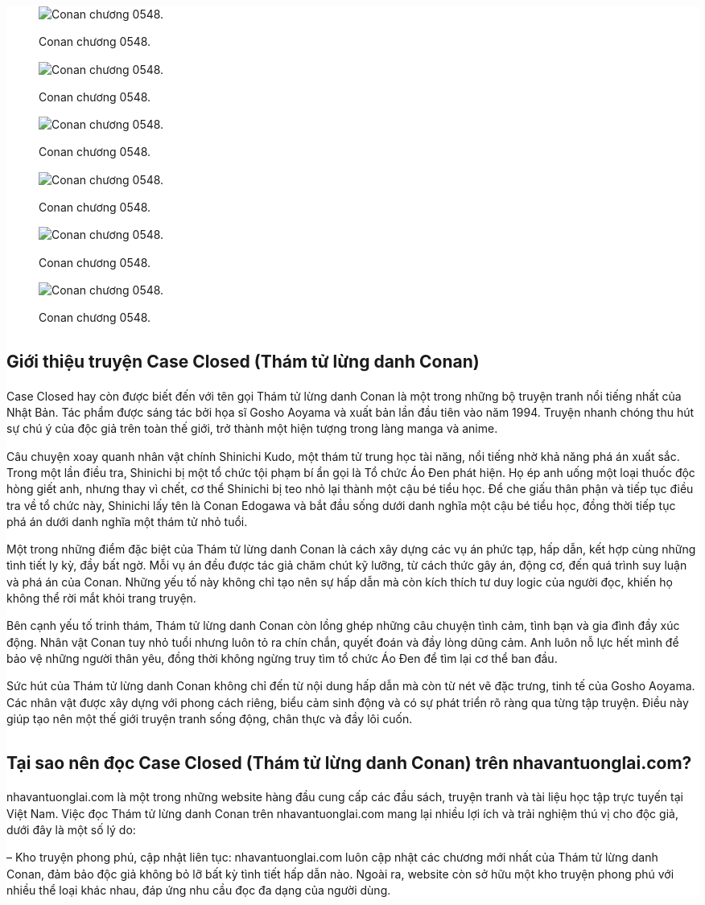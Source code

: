 <figure><img src="https://nhavantuonglai.blog/manga/gosho-aoyama/case-closed/0548-13.jpg" alt="Conan chương 0548." title="Conan chương 0548." height=100% width=100%><figcaption></p>Conan chương 0548.</p></figcaption></figure>

<figure><img src="https://nhavantuonglai.blog/manga/gosho-aoyama/case-closed/0548-14.jpg" alt="Conan chương 0548." title="Conan chương 0548." height=100% width=100%><figcaption></p>Conan chương 0548.</p></figcaption></figure>

<figure><img src="https://nhavantuonglai.blog/manga/gosho-aoyama/case-closed/0548-15.jpg" alt="Conan chương 0548." title="Conan chương 0548." height=100% width=100%><figcaption></p>Conan chương 0548.</p></figcaption></figure>

<figure><img src="https://nhavantuonglai.blog/manga/gosho-aoyama/case-closed/0548-16.jpg" alt="Conan chương 0548." title="Conan chương 0548." height=100% width=100%><figcaption></p>Conan chương 0548.</p></figcaption></figure>

<figure><img src="https://nhavantuonglai.blog/manga/gosho-aoyama/case-closed/0548-17.jpg" alt="Conan chương 0548." title="Conan chương 0548." height=100% width=100%><figcaption></p>Conan chương 0548.</p></figcaption></figure>

<figure><img src="https://nhavantuonglai.blog/manga/gosho-aoyama/case-closed/0548-18.jpg" alt="Conan chương 0548." title="Conan chương 0548." height=100% width=100%><figcaption></p>Conan chương 0548.</p></figcaption></figure>

## Giới thiệu truyện Case Closed (Thám tử lừng danh Conan)

Case Closed hay còn được biết đến với tên gọi Thám tử lừng danh Conan là một trong những bộ truyện tranh nổi tiếng nhất của Nhật Bản. Tác phẩm được sáng tác bởi họa sĩ Gosho Aoyama và xuất bản lần đầu tiên vào năm 1994. Truyện nhanh chóng thu hút sự chú ý của độc giả trên toàn thế giới, trở thành một hiện tượng trong làng manga và anime.

Câu chuyện xoay quanh nhân vật chính Shinichi Kudo, một thám tử trung học tài năng, nổi tiếng nhờ khả năng phá án xuất sắc. Trong một lần điều tra, Shinichi bị một tổ chức tội phạm bí ẩn gọi là Tổ chức Áo Đen phát hiện. Họ ép anh uống một loại thuốc độc hòng giết anh, nhưng thay vì chết, cơ thể Shinichi bị teo nhỏ lại thành một cậu bé tiểu học. Để che giấu thân phận và tiếp tục điều tra về tổ chức này, Shinichi lấy tên là Conan Edogawa và bắt đầu sống dưới danh nghĩa một cậu bé tiểu học, đồng thời tiếp tục phá án dưới danh nghĩa một thám tử nhỏ tuổi.

Một trong những điểm đặc biệt của Thám tử lừng danh Conan là cách xây dựng các vụ án phức tạp, hấp dẫn, kết hợp cùng những tình tiết ly kỳ, đầy bất ngờ. Mỗi vụ án đều được tác giả chăm chút kỹ lưỡng, từ cách thức gây án, động cơ, đến quá trình suy luận và phá án của Conan. Những yếu tố này không chỉ tạo nên sự hấp dẫn mà còn kích thích tư duy logic của người đọc, khiến họ không thể rời mắt khỏi trang truyện.

Bên cạnh yếu tố trinh thám, Thám tử lừng danh Conan còn lồng ghép những câu chuyện tình cảm, tình bạn và gia đình đầy xúc động. Nhân vật Conan tuy nhỏ tuổi nhưng luôn tỏ ra chín chắn, quyết đoán và đầy lòng dũng cảm. Anh luôn nỗ lực hết mình để bảo vệ những người thân yêu, đồng thời không ngừng truy tìm tổ chức Áo Đen để tìm lại cơ thể ban đầu.

Sức hút của Thám tử lừng danh Conan không chỉ đến từ nội dung hấp dẫn mà còn từ nét vẽ đặc trưng, tinh tế của Gosho Aoyama. Các nhân vật được xây dựng với phong cách riêng, biểu cảm sinh động và có sự phát triển rõ ràng qua từng tập truyện. Điều này giúp tạo nên một thế giới truyện tranh sống động, chân thực và đầy lôi cuốn.

## Tại sao nên đọc Case Closed (Thám tử lừng danh Conan) trên nhavantuonglai.com?

nhavantuonglai.com là một trong những website hàng đầu cung cấp các đầu sách, truyện tranh và tài liệu học tập trực tuyến tại Việt Nam. Việc đọc Thám tử lừng danh Conan trên nhavantuonglai.com mang lại nhiều lợi ích và trải nghiệm thú vị cho độc giả, dưới đây là một số lý do:

– Kho truyện phong phú, cập nhật liên tục: nhavantuonglai.com luôn cập nhật các chương mới nhất của Thám tử lừng danh Conan, đảm bảo độc giả không bỏ lỡ bất kỳ tình tiết hấp dẫn nào. Ngoài ra, website còn sở hữu một kho truyện phong phú với nhiều thể loại khác nhau, đáp ứng nhu cầu đọc đa dạng của người dùng.
